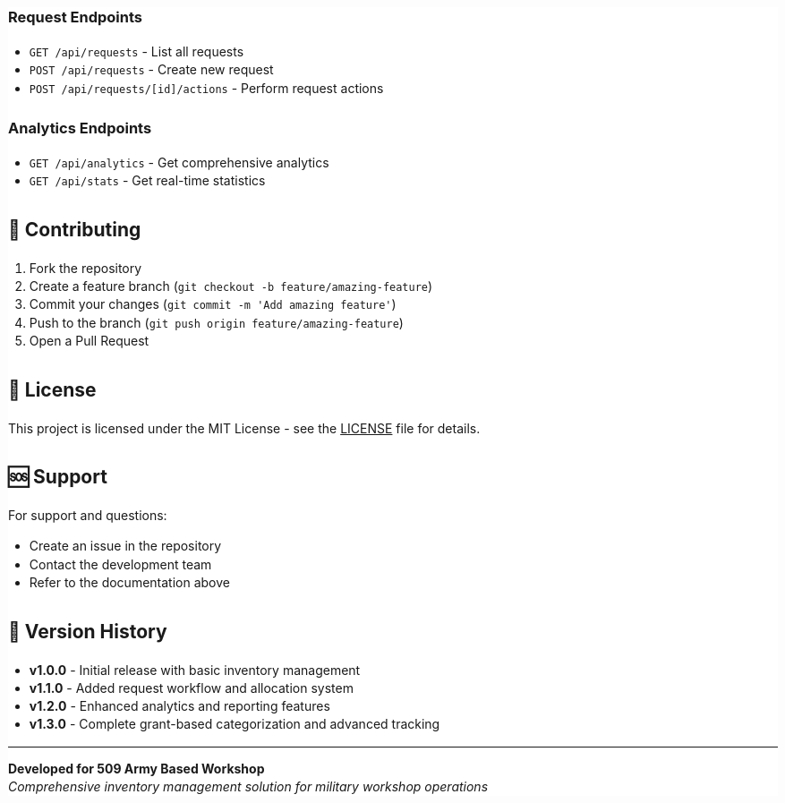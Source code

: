 ### Request Endpoints
- `GET /api/requests` - List all requests
- `POST /api/requests` - Create new request
- `POST /api/requests/[id]/actions` - Perform request actions

### Analytics Endpoints
- `GET /api/analytics` - Get comprehensive analytics
- `GET /api/stats` - Get real-time statistics

## 🤝 Contributing

1. Fork the repository
2. Create a feature branch (`git checkout -b feature/amazing-feature`)
3. Commit your changes (`git commit -m 'Add amazing feature'`)
4. Push to the branch (`git push origin feature/amazing-feature`)
5. Open a Pull Request

## 📄 License

This project is licensed under the MIT License - see the [LICENSE](LICENSE) file for details.

## 🆘 Support

For support and questions:
- Create an issue in the repository
- Contact the development team
- Refer to the documentation above

## 🔄 Version History

- **v1.0.0** - Initial release with basic inventory management
- **v1.1.0** - Added request workflow and allocation system
- **v1.2.0** - Enhanced analytics and reporting features
- **v1.3.0** - Complete grant-based categorization and advanced tracking

---

**Developed for 509 Army Based Workshop**  
*Comprehensive inventory management solution for military workshop operations*
